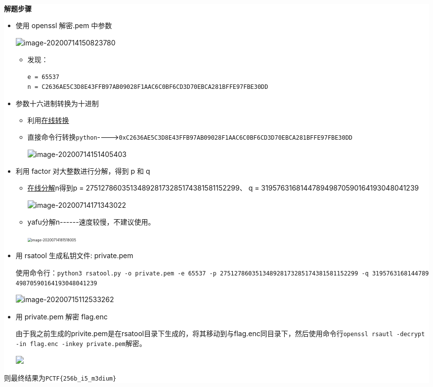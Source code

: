 **解题步骤**

- 使用 openssl 解密.pem 中参数

  ![image-20200714150823780](https://raw.githubusercontent.com/XiDuoEr/typroa-pictures/master/20200714150844.png)

  - 发现：

    ```
    e = 65537
    n = C2636AE5C3D8E43FFB97AB09028F1AAC6C0BF6CD3D70EBCA281BFFE97FBE30DD
    ```

- 参数十六进制转换为十进制

  - 利用[在线转换](https://tool.lu/hexconvert/)

  - 直接命令行转换`python`---->`0xC2636AE5C3D8E43FFB97AB09028F1AAC6C0BF6CD3D70EBCA281BFFE97FBE30DD`

    ![image-20200714151405403](https://raw.githubusercontent.com/XiDuoEr/typroa-pictures/master/20200714151405.png)

- 利用 factor 对大整数进行分解，得到 p 和 q

  - [在线分解](http://factordb.com/)n得到p = 275127860351348928173285174381581152299、 q =  319576316814478949870590164193048041239

    ![image-20200714171343022](https://raw.githubusercontent.com/XiDuoEr/typroa-pictures/master/20200714171343.png)

  - yafu分解n------速度较慢，不建议使用。

    <img src="https://raw.githubusercontent.com/XiDuoEr/typroa-pictures/master/20200714181543.png" alt="image-20200714181518005" style="zoom:50%;" />

- 用 rsatool 生成私钥文件: private.pem

  使用命令行：`python3 rsatool.py -o private.pem -e 65537 -p 275127860351348928173285174381581152299 -q 319576316814478949870590164193048041239`

  ![image-20200715112533262](https://raw.githubusercontent.com/XiDuoEr/typroa-pictures/master/20200715112533.png)

- 用 private.pem 解密 flag.enc

  由于我之前生成的privite.pem是在rsatool目录下生成的，将其移动到与flag.enc同目录下，然后使用命令行`openssl rsautl -decrypt -in flag.enc -inkey private.pem`解密。

  ![](https://raw.githubusercontent.com/XiDuoEr/typroa-pictures/master/20200715112740.png)

则最终结果为`PCTF{256b_i5_m3dium}`





